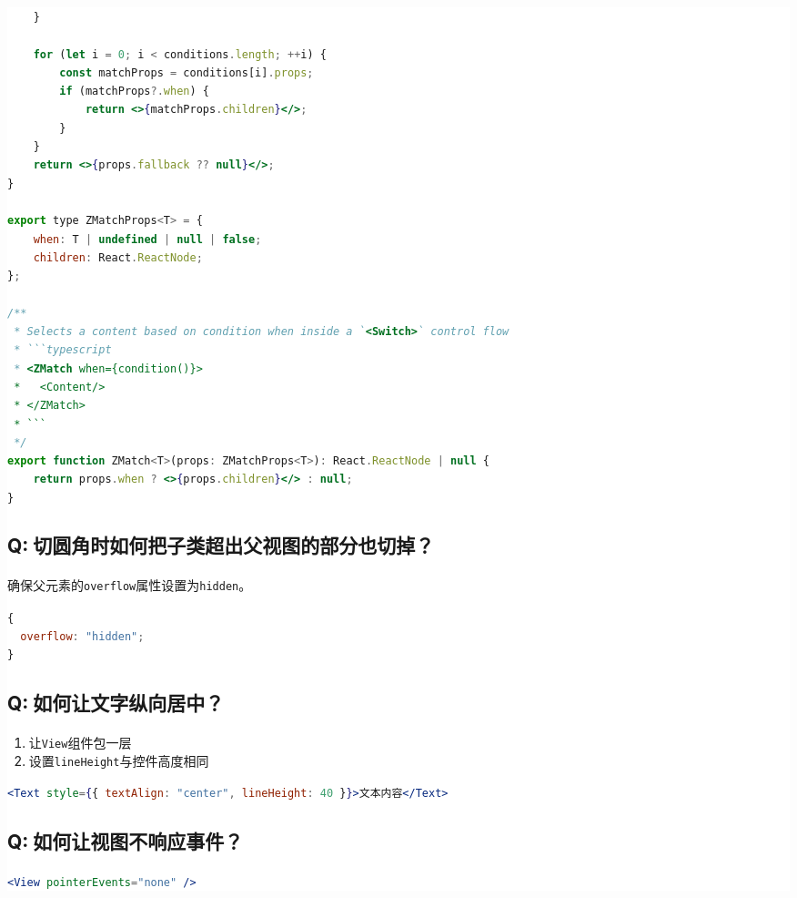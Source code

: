 ```jsx
	}

	for (let i = 0; i < conditions.length; ++i) {
		const matchProps = conditions[i].props;
		if (matchProps?.when) {
			return <>{matchProps.children}</>;
		}
	}
	return <>{props.fallback ?? null}</>;
}

export type ZMatchProps<T> = {
	when: T | undefined | null | false;
	children: React.ReactNode;
};

/**
 * Selects a content based on condition when inside a `<Switch>` control flow
 * ```typescript
 * <ZMatch when={condition()}>
 *   <Content/>
 * </ZMatch>
 * ```
 */
export function ZMatch<T>(props: ZMatchProps<T>): React.ReactNode | null {
	return props.when ? <>{props.children}</> : null;
}
```

## Q: 切圆角时如何把子类超出父视图的部分也切掉？

确保父元素的`overflow`属性设置为`hidden`。

```jsx
{
  overflow: "hidden";
}
```

## Q: 如何让文字纵向居中？

1. 让`View`组件包一层
2. 设置`lineHeight`与控件高度相同

```jsx
<Text style={{ textAlign: "center", lineHeight: 40 }}>文本内容</Text>
```

## Q: 如何让视图不响应事件？

```jsx
<View pointerEvents="none" />
```
